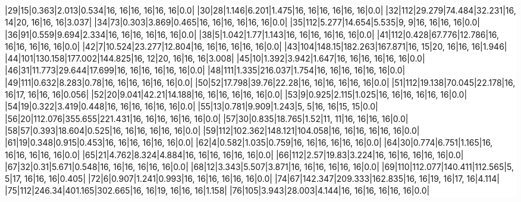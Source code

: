 |29|15|0.363|2.013|0.534|16, 16|16, 16|16, 16|0.0|
|30|28|1.146|6.201|1.475|16, 16|16, 16|16, 16|0.0|
|32|112|29.279|74.484|32.231|16, 14|20, 16|16, 16|3.037|
|34|73|0.303|3.869|0.465|16, 16|16, 16|16, 16|0.0|
|35|112|5.277|14.654|5.535|9, 9|16, 16|16, 16|0.0|
|36|91|0.559|9.694|2.334|16, 16|16, 16|16, 16|0.0|
|38|5|1.042|1.77|1.143|16, 16|16, 16|16, 16|0.0|
|41|112|0.428|67.776|12.786|16, 16|16, 16|16, 16|0.0|
|42|7|10.524|23.277|12.804|16, 16|16, 16|16, 16|0.0|
|43|104|148.15|182.263|167.871|16, 15|20, 16|16, 16|1.946|
|44|101|130.158|177.002|144.825|16, 12|20, 16|16, 16|3.008|
|45|10|1.392|3.942|1.647|16, 16|16, 16|16, 16|0.0|
|46|31|11.773|29.644|17.699|16, 16|16, 16|16, 16|0.0|
|48|111|1.335|216.037|1.754|16, 16|16, 16|16, 16|0.0|
|49|111|0.632|8.283|0.78|16, 16|16, 16|16, 16|0.0|
|50|52|17.798|39.76|22.28|16, 16|16, 16|16, 16|0.0|
|51|112|19.138|70.045|22.178|16, 16|17, 16|16, 16|0.056|
|52|20|9.041|42.21|14.188|16, 16|16, 16|16, 16|0.0|
|53|9|0.925|2.115|1.025|16, 16|16, 16|16, 16|0.0|
|54|19|0.322|3.419|0.448|16, 16|16, 16|16, 16|0.0|
|55|13|0.781|9.909|1.243|5, 5|16, 16|15, 15|0.0|
|56|20|112.076|355.655|221.431|16, 16|16, 16|16, 16|0.0|
|57|30|0.835|18.765|1.52|11, 11|16, 16|16, 16|0.0|
|58|57|0.393|18.604|0.525|16, 16|16, 16|16, 16|0.0|
|59|112|102.362|148.121|104.058|16, 16|16, 16|16, 16|0.0|
|61|19|0.348|0.915|0.453|16, 16|16, 16|16, 16|0.0|
|62|4|0.582|1.035|0.759|16, 16|16, 16|16, 16|0.0|
|64|30|0.774|6.751|1.165|16, 16|16, 16|16, 16|0.0|
|65|21|4.762|8.324|4.884|16, 16|16, 16|16, 16|0.0|
|66|112|2.57|19.83|3.224|16, 16|16, 16|16, 16|0.0|
|67|32|0.31|5.671|0.548|16, 16|16, 16|16, 16|0.0|
|68|12|3.343|5.507|3.871|16, 16|16, 16|16, 16|0.0|
|69|110|112.077|140.411|112.565|5, 5|17, 16|16, 16|0.405|
|72|6|0.907|1.241|0.993|16, 16|16, 16|16, 16|0.0|
|74|67|142.347|209.333|162.835|16, 16|19, 16|17, 16|4.114|
|75|112|246.34|401.165|302.665|16, 16|19, 16|16, 16|1.158|
|76|105|3.943|28.003|4.144|16, 16|16, 16|16, 16|0.0|